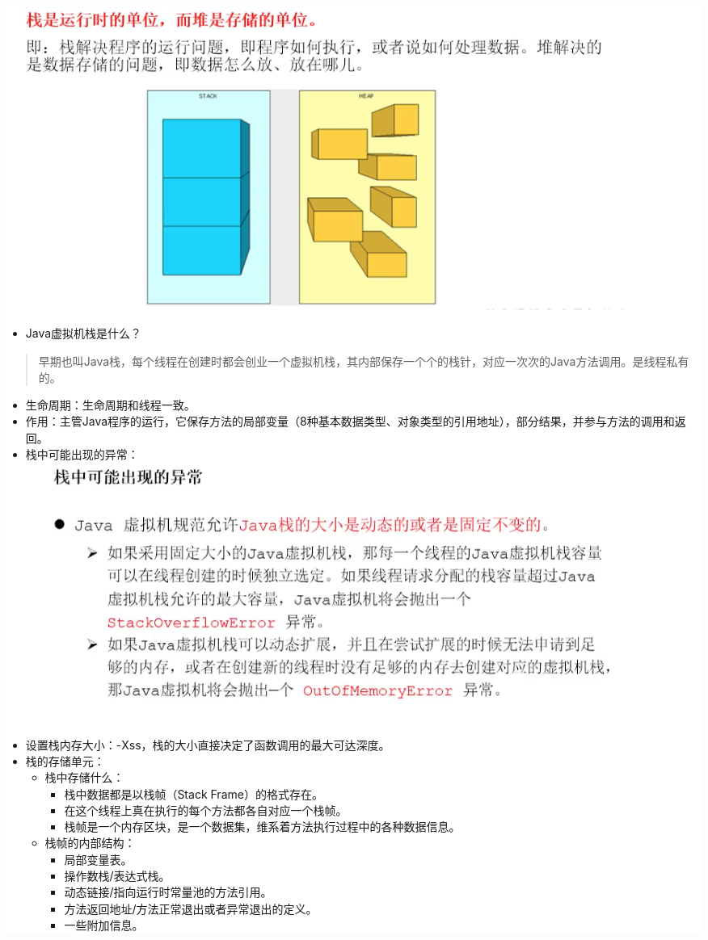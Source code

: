 ![](JVM13.jpg)
* Java虚拟机栈是什么？
> 早期也叫Java栈，每个线程在创建时都会创业一个虚拟机栈，其内部保存一个个的栈针，对应一次次的Java方法调用。是线程私有的。
* 生命周期：生命周期和线程一致。
* 作用：主管Java程序的运行，它保存方法的局部变量（8种基本数据类型、对象类型的引用地址），部分结果，并参与方法的调用和返回。
* 栈中可能出现的异常：
![](JVM14.jpg)
* 设置栈内存大小：-Xss，栈的大小直接决定了函数调用的最大可达深度。
* 栈的存储单元：
    * 栈中存储什么：
        * 栈中数据都是以栈帧（Stack Frame）的格式存在。
        * 在这个线程上真在执行的每个方法都各自对应一个栈帧。
        * 栈帧是一个内存区块，是一个数据集，维系着方法执行过程中的各种数据信息。
    * 栈帧的内部结构：
        * 局部变量表。
        * 操作数栈/表达式栈。
        * 动态链接/指向运行时常量池的方法引用。
        * 方法返回地址/方法正常退出或者异常退出的定义。
        * 一些附加信息。    